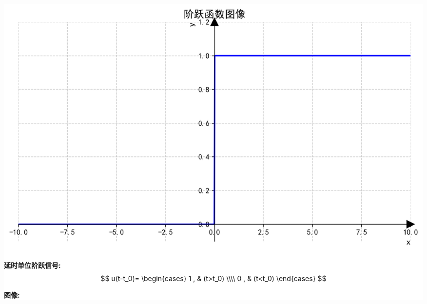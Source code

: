 ![阶跃函数](./image/阶跃函数图像.png)

**延时单位阶跃信号:**
$$
u(t-t_0)= 
\begin{cases}
1 , & (t>t_0) \\\\
0 , & (t<t_0)
\end{cases}
$$

**图像:**
